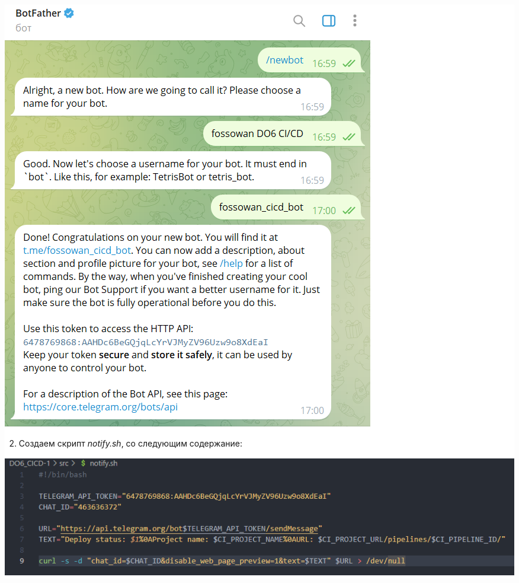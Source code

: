![creating bot with BotFather](images/part%206/bot_father.png)

2) Создаем скрипт *notify.sh*, со следующим содержание:

![notify script content](images/part%206/notify_script.png)
